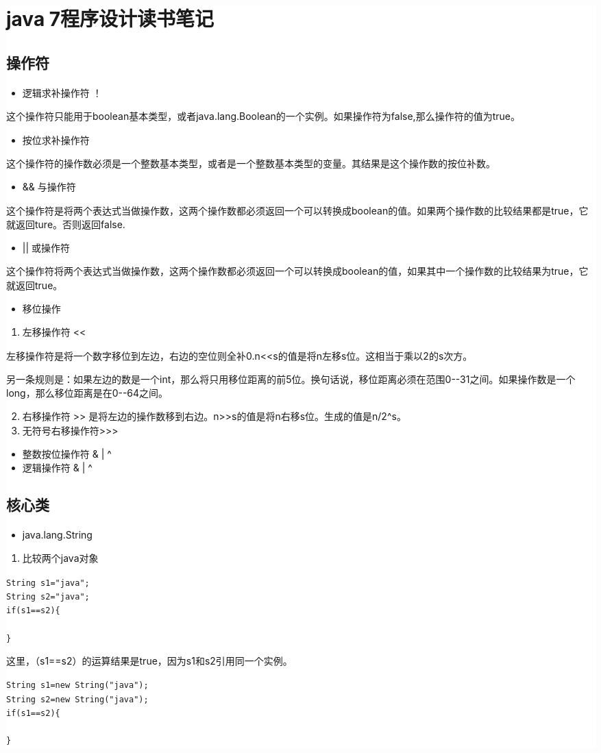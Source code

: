# java 7程序设计读书笔记

## 操作符

+ 逻辑求补操作符 ！

这个操作符只能用于boolean基本类型，或者java.lang.Boolean的一个实例。如果操作符为false,那么操作符的值为true。

+ 按位求补操作符

这个操作符的操作数必须是一个整数基本类型，或者是一个整数基本类型的变量。其结果是这个操作数的按位补数。

+ && 与操作符

这个操作符是将两个表达式当做操作数，这两个操作数都必须返回一个可以转换成boolean的值。如果两个操作数的比较结果都是true，它就返回ture。否则返回false.

+ || 或操作符

这个操作符将两个表达式当做操作数，这两个操作数都必须返回一个可以转换成boolean的值，如果其中一个操作数的比较结果为true，它就返回true。

+ 移位操作

1. 左移操作符 <<

左移操作符是将一个数字移位到左边，右边的空位则全补0.n<<s的值是将n左移s位。这相当于乘以2的s次方。

另一条规则是：如果左边的数是一个int，那么将只用移位距离的前5位。换句话说，移位距离必须在范围0--31之间。如果操作数是一个long，那么移位距离是在0--64之间。

2. 右移操作符 >> 是将左边的操作数移到右边。n>>s的值是将n右移s位。生成的值是n/2^s。
3. 无符号右移操作符>>> 

+ 整数按位操作符 & | ^
+ 逻辑操作符 & | ^

## 核心类

+ java.lang.String

1. 比较两个java对象

```
String s1="java";
String s2="java";
if(s1==s2){
  
}
```

这里，（s1==s2）的运算结果是true，因为s1和s2引用同一个实例。

```
String s1=new String("java");
String s2=new String("java");
if(s1==s2){
  
}
```
